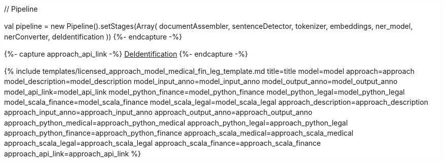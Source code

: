 // Pipeline

val pipeline = new Pipeline().setStages(Array(
  documentAssembler,
  sentenceDetector,
  tokenizer,
  embeddings,
  ner_model,
  nerConverter,
  deIdentification
))
{%- endcapture -%}

{%- capture approach_api_link -%}
[DeIdentification](https://nlp.johnsnowlabs.com/licensed/api/com/johnsnowlabs/nlp/annotators/deid/DeIdentification)
{%- endcapture -%}


{% include templates/licensed_approach_model_medical_fin_leg_template.md
title=title
model=model
approach=approach
model_description=model_description
model_input_anno=model_input_anno
model_output_anno=model_output_anno
model_api_link=model_api_link
model_python_finance=model_python_finance
model_python_legal=model_python_legal
model_scala_finance=model_scala_finance
model_scala_legal=model_scala_legal
approach_description=approach_description
approach_input_anno=approach_input_anno
approach_output_anno=approach_output_anno
approach_python_medical=approach_python_medical
approach_python_legal=approach_python_legal
approach_python_finance=approach_python_finance
approach_scala_medical=approach_scala_medical
approach_scala_legal=approach_scala_legal
approach_scala_finance=approach_scala_finance
approach_api_link=approach_api_link
%}
